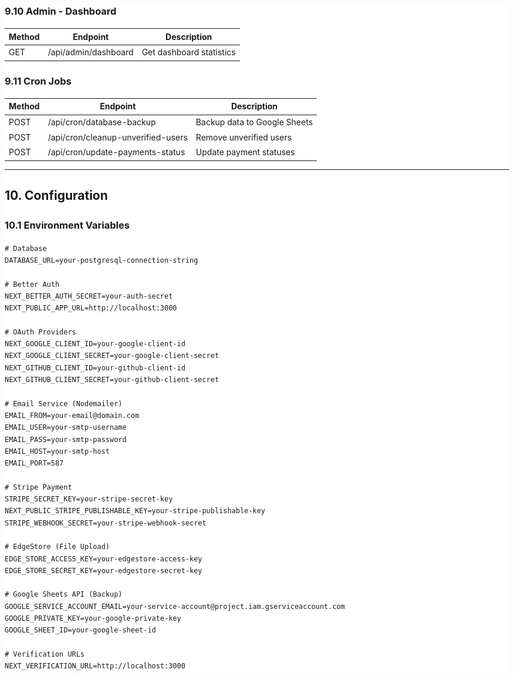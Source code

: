 ### 9.10 Admin - Dashboard

| Method | Endpoint             | Description              |
| ------ | -------------------- | ------------------------ |
| GET    | /api/admin/dashboard | Get dashboard statistics |

### 9.11 Cron Jobs

| Method | Endpoint                           | Description                  |
| ------ | ---------------------------------- | ---------------------------- |
| POST   | /api/cron/database-backup          | Backup data to Google Sheets |
| POST   | /api/cron/cleanup-unverified-users | Remove unverified users      |
| POST   | /api/cron/update-payments-status   | Update payment statuses      |

---

## 10. Configuration

### 10.1 Environment Variables

```env
# Database
DATABASE_URL=your-postgresql-connection-string

# Better Auth
NEXT_BETTER_AUTH_SECRET=your-auth-secret
NEXT_PUBLIC_APP_URL=http://localhost:3000

# OAuth Providers
NEXT_GOOGLE_CLIENT_ID=your-google-client-id
NEXT_GOOGLE_CLIENT_SECRET=your-google-client-secret
NEXT_GITHUB_CLIENT_ID=your-github-client-id
NEXT_GITHUB_CLIENT_SECRET=your-github-client-secret

# Email Service (Nodemailer)
EMAIL_FROM=your-email@domain.com
EMAIL_USER=your-smtp-username
EMAIL_PASS=your-smtp-password
EMAIL_HOST=your-smtp-host
EMAIL_PORT=587

# Stripe Payment
STRIPE_SECRET_KEY=your-stripe-secret-key
NEXT_PUBLIC_STRIPE_PUBLISHABLE_KEY=your-stripe-publishable-key
STRIPE_WEBHOOK_SECRET=your-stripe-webhook-secret

# EdgeStore (File Upload)
EDGE_STORE_ACCESS_KEY=your-edgestore-access-key
EDGE_STORE_SECRET_KEY=your-edgestore-secret-key

# Google Sheets API (Backup)
GOOGLE_SERVICE_ACCOUNT_EMAIL=your-service-account@project.iam.gserviceaccount.com
GOOGLE_PRIVATE_KEY=your-google-private-key
GOOGLE_SHEET_ID=your-google-sheet-id

# Verification URLs
NEXT_VERIFICATION_URL=http://localhost:3000
```
